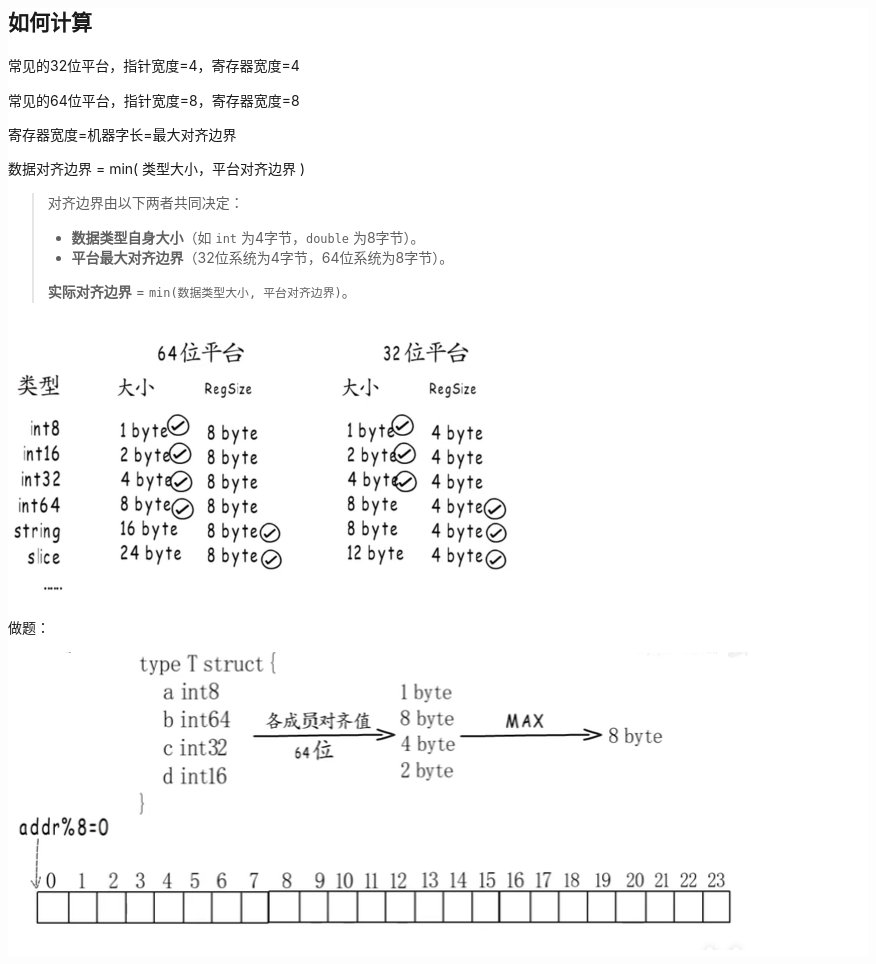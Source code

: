 

## 如何计算



常见的32位平台，指针宽度=4，寄存器宽度=4

常见的64位平台，指针宽度=8，寄存器宽度=8

寄存器宽度=机器字长=最大对齐边界

数据对齐边界 = min( 类型大小，平台对齐边界 )

>对齐边界由以下两者共同决定：
>
>- **数据类型自身大小**（如 `int` 为4字节，`double` 为8字节）。
>- **平台最大对齐边界**（32位系统为4字节，64位系统为8字节）。
>
>**实际对齐边界** = `min(数据类型大小, 平台对齐边界)`。

<img src="assets/image-20250215171449035.png" alt="image-20250215171449035" style="zoom:50%;" />

做题：

![image-20250215171710068](assets/image-20250215171710068.png)
